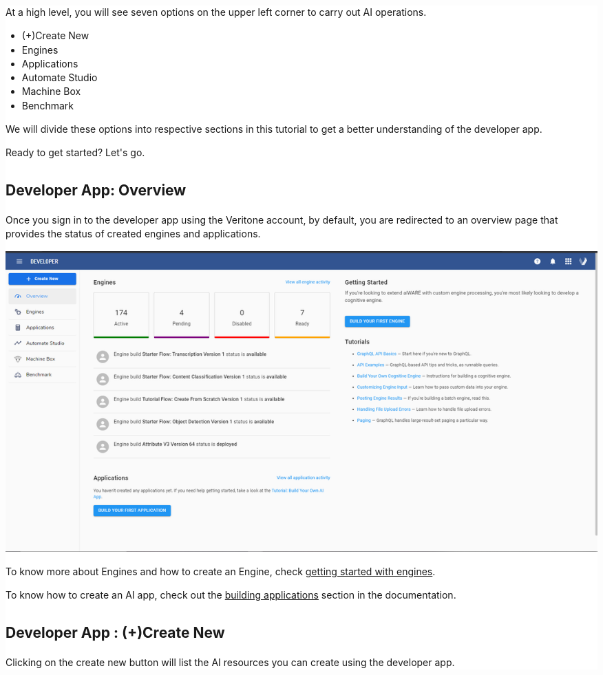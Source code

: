 At a high level, you will see seven options on the upper left corner to carry out AI operations.

- (+)Create New
- Engines
- Applications
- Automate Studio               
- Machine Box                
- Benchmark

We will divide these options into respective sections in this tutorial to get a better understanding of the developer app.

Ready to get started? Let's go.

## Developer App: Overview 

Once you sign in to the developer app using the Veritone account, by default, you are redirected to an overview page that provides the status of created engines and applications.

![Developer App Overview](developer-app-overview.png)

To know more about Engines and how to create an Engine, check [getting started with engines](https://docs.veritone.com/#/developer/engines/getting-started/).

To know how to create an AI app, check out the [building applications](https://docs.veritone.com/#/developer/applications/) section in the documentation.

## Developer App : (+)Create New 

Clicking on the create new button will list the AI resources you can create using the developer app.
